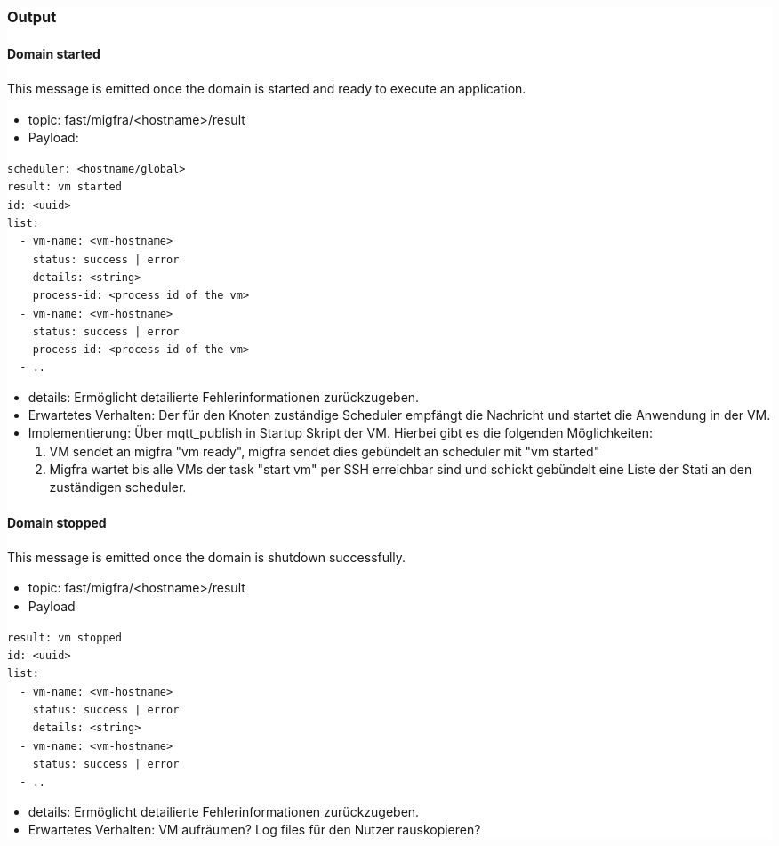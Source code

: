 ### Output
#### Domain started
This message is emitted once the domain is started and ready to execute an
application.
* topic: fast/migfra/\<hostname\>/result
* Payload:

```
scheduler: <hostname/global>
result: vm started
id: <uuid>
list:
  - vm-name: <vm-hostname>
    status: success | error
    details: <string>
    process-id: <process id of the vm>
  - vm-name: <vm-hostname>
    status: success | error
    process-id: <process id of the vm>
  - ..
```
* details: Ermöglicht detailierte Fehlerinformationen zurückzugeben.
* Erwartetes Verhalten:
  Der für den Knoten zuständige Scheduler empfängt die Nachricht und
  startet die Anwendung in der VM.
* Implementierung:
  Über mqtt_publish in Startup Skript der VM. Hierbei gibt es die
  folgenden Möglichkeiten:
	1. VM sendet an migfra "vm ready", migfra sendet dies gebündelt an
	   scheduler mit "vm started"
	2. Migfra wartet bis alle VMs der task "start vm" per SSH erreichbar
	   sind und schickt gebündelt eine Liste der Stati an den zuständigen
	   scheduler.

#### Domain stopped
This message is emitted once the domain is shutdown successfully.
* topic: fast/migfra/\<hostname\>/result
* Payload

```
result: vm stopped
id: <uuid>
list:
  - vm-name: <vm-hostname>
    status: success | error
    details: <string>
  - vm-name: <vm-hostname>
    status: success | error
  - ..
```

* details: Ermöglicht detailierte Fehlerinformationen zurückzugeben.
* Erwartetes Verhalten:
  VM aufräumen? Log files für den Nutzer rauskopieren?
